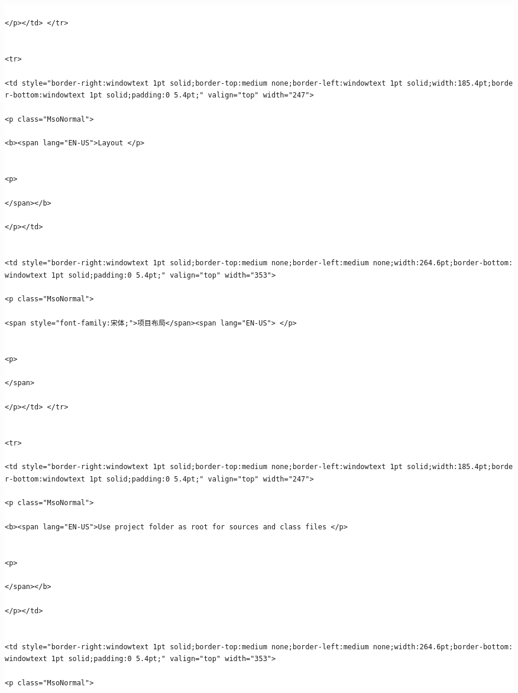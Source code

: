                                                                                                                                                         </p></td> </tr> 
                                                                                                                                                        
                                                                                                                                                        <tr>
                                                                                                                                                          <td style="border-right:windowtext 1pt solid;border-top:medium none;border-left:windowtext 1pt solid;width:185.4pt;border-bottom:windowtext 1pt solid;padding:0 5.4pt;" valign="top" width="247">
                                                                                                                                                            <p class="MsoNormal">
                                                                                                                                                              <b><span lang="EN-US">Layout </p> 
                                                                                                                                                              
                                                                                                                                                              <p>
                                                                                                                                                                </span></b>
                                                                                                                                                              </p></td> 
                                                                                                                                                              
                                                                                                                                                              <td style="border-right:windowtext 1pt solid;border-top:medium none;border-left:medium none;width:264.6pt;border-bottom:windowtext 1pt solid;padding:0 5.4pt;" valign="top" width="353">
                                                                                                                                                                <p class="MsoNormal">
                                                                                                                                                                  <span style="font-family:宋体;">项目布局</span><span lang="EN-US"> </p> 
                                                                                                                                                                  
                                                                                                                                                                  <p>
                                                                                                                                                                    </span>
                                                                                                                                                                  </p></td> </tr> 
                                                                                                                                                                  
                                                                                                                                                                  <tr>
                                                                                                                                                                    <td style="border-right:windowtext 1pt solid;border-top:medium none;border-left:windowtext 1pt solid;width:185.4pt;border-bottom:windowtext 1pt solid;padding:0 5.4pt;" valign="top" width="247">
                                                                                                                                                                      <p class="MsoNormal">
                                                                                                                                                                        <b><span lang="EN-US">Use project folder as root for sources and class files </p> 
                                                                                                                                                                        
                                                                                                                                                                        <p>
                                                                                                                                                                          </span></b>
                                                                                                                                                                        </p></td> 
                                                                                                                                                                        
                                                                                                                                                                        <td style="border-right:windowtext 1pt solid;border-top:medium none;border-left:medium none;width:264.6pt;border-bottom:windowtext 1pt solid;padding:0 5.4pt;" valign="top" width="353">
                                                                                                                                                                          <p class="MsoNormal">